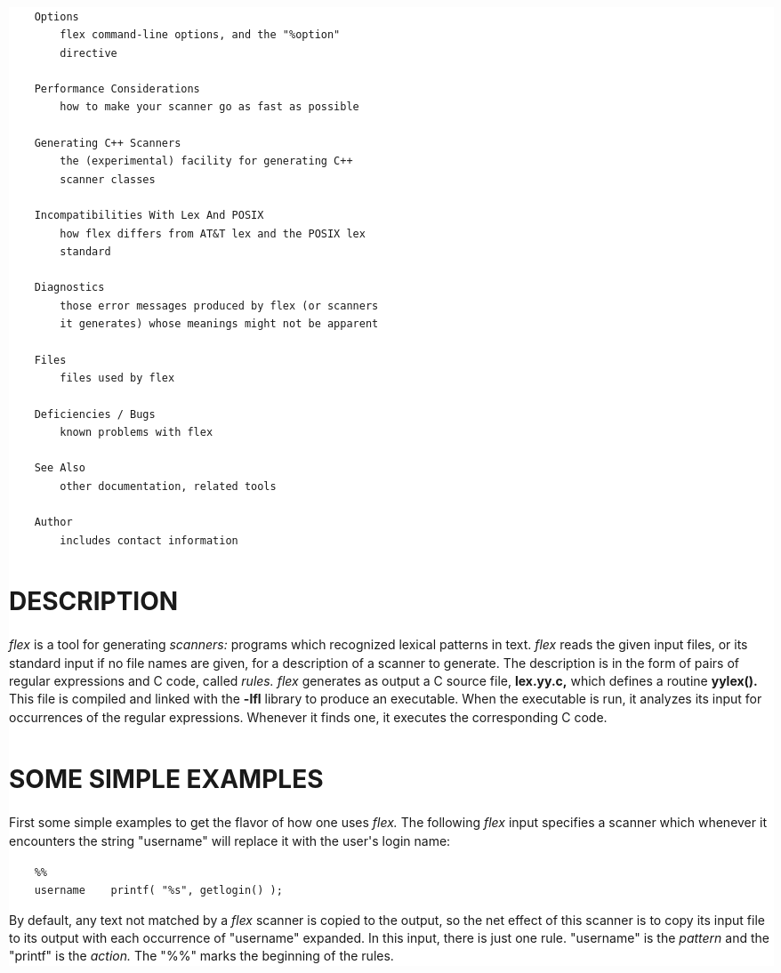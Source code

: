         Options
            flex command-line options, and the "%option"
            directive

        Performance Considerations
            how to make your scanner go as fast as possible

        Generating C++ Scanners
            the (experimental) facility for generating C++
            scanner classes

        Incompatibilities With Lex And POSIX
            how flex differs from AT&T lex and the POSIX lex
            standard

        Diagnostics
            those error messages produced by flex (or scanners
            it generates) whose meanings might not be apparent

        Files
            files used by flex

        Deficiencies / Bugs
            known problems with flex

        See Also
            other documentation, related tools

        Author
            includes contact information

# DESCRIPTION

*flex* is a tool for generating *scanners:* programs which recognized
lexical patterns in text. *flex* reads the given input files, or its
standard input if no file names are given, for a description of a
scanner to generate. The description is in the form of pairs of regular
expressions and C code, called *rules. flex* generates as output a C
source file, **lex.yy.c,** which defines a routine **yylex().** This
file is compiled and linked with the **-lfl** library to produce an
executable. When the executable is run, it analyzes its input for
occurrences of the regular expressions. Whenever it finds one, it
executes the corresponding C code.

# SOME SIMPLE EXAMPLES

First some simple examples to get the flavor of how one uses *flex.* The
following *flex* input specifies a scanner which whenever it encounters
the string "username" will replace it with the user's login name:


        %%
        username    printf( "%s", getlogin() );

By default, any text not matched by a *flex* scanner is copied to the
output, so the net effect of this scanner is to copy its input file to
its output with each occurrence of "username" expanded. In this input,
there is just one rule. "username" is the *pattern* and the "printf" is
the *action.* The "%%" marks the beginning of the rules.
